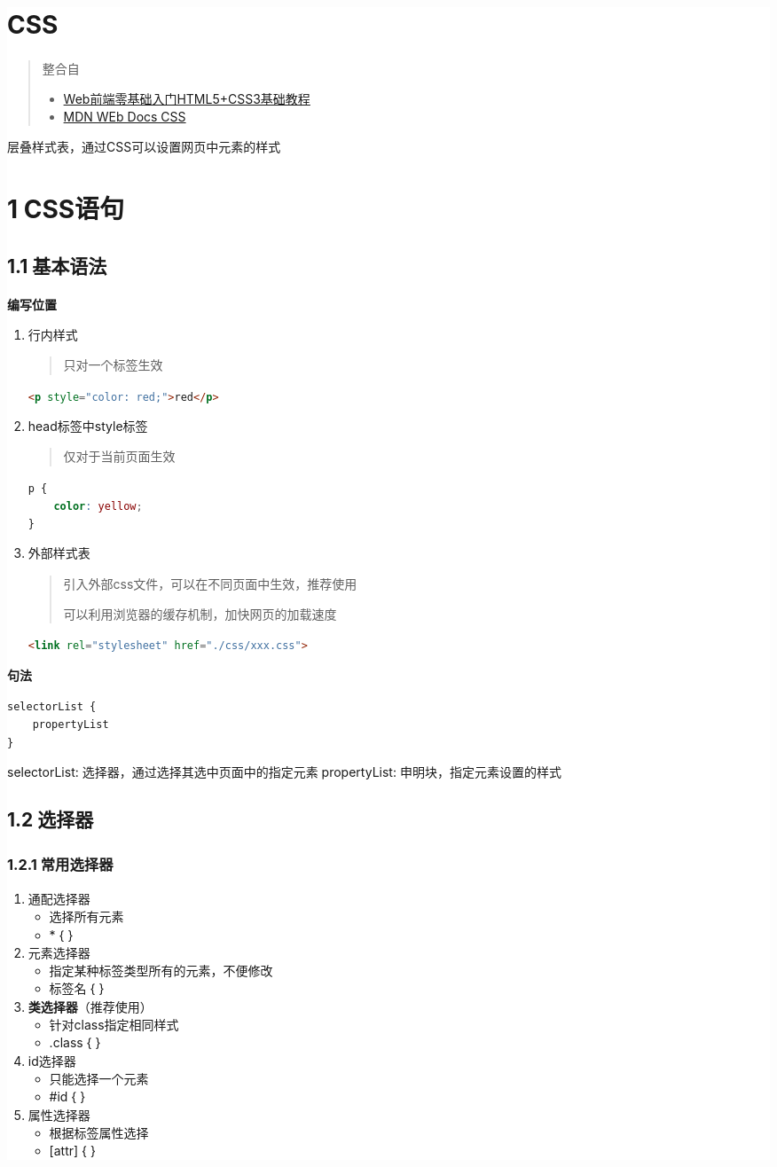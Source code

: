 # CSS

> 整合自
> + [Web前端零基础入门HTML5+CSS3基础教程](https://www.bilibili.com/video/BV1XJ411X7Ud?p=27&spm_id_from=pageDriver)
> + [MDN WEb Docs CSS](https://developer.mozilla.org/zh-CN/docs/Web/CSS)


层叠样式表，通过CSS可以设置网页中元素的样式

# 1 CSS语句
## 1.1 基本语法

**编写位置**
1. 行内样式
    > 只对一个标签生效
    ```html
    <p style="color: red;">red</p>
    ```
2. head标签中style标签
    > 仅对于当前页面生效
    ```css
    p {
        color: yellow;
    }
    ```
3. 外部样式表
    > 引入外部css文件，可以在不同页面中生效，推荐使用
    >
    > 可以利用浏览器的缓存机制，加快网页的加载速度
    ```html
    <link rel="stylesheet" href="./css/xxx.css">
    ```

**句法**
```css
selectorList {
    propertyList
}
```
selectorList: 选择器，通过选择其选中页面中的指定元素
propertyList: 申明块，指定元素设置的样式

## 1.2 选择器

### 1.2.1 常用选择器
1. 通配选择器
    + 选择所有元素
    + \* { }
2. 元素选择器
    + 指定某种标签类型所有的元素，不便修改
    + 标签名 { }
3. **类选择器**（推荐使用）
    + 针对class指定相同样式
    + .class { }
4. id选择器
    + 只能选择一个元素
    + #id { }
5. 属性选择器
    + 根据标签属性选择
    + [attr] { }